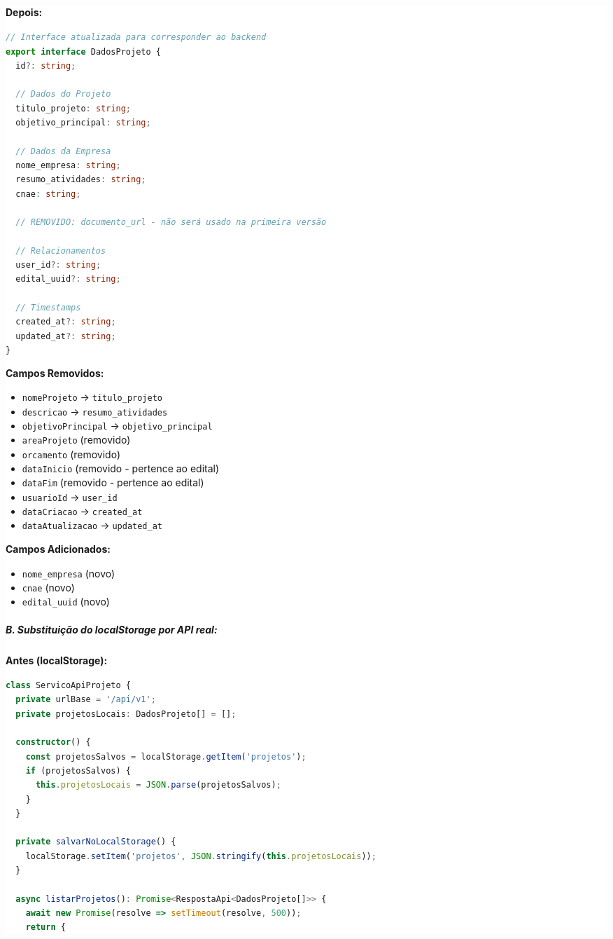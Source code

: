**Depois:**
```typescript
// Interface atualizada para corresponder ao backend
export interface DadosProjeto {
  id?: string;
  
  // Dados do Projeto
  titulo_projeto: string;
  objetivo_principal: string;
  
  // Dados da Empresa
  nome_empresa: string;
  resumo_atividades: string;
  cnae: string;
  
  // REMOVIDO: documento_url - não será usado na primeira versão
  
  // Relacionamentos
  user_id?: string;
  edital_uuid?: string;
  
  // Timestamps
  created_at?: string;
  updated_at?: string;
}
```

**Campos Removidos:**
- `nomeProjeto` → `titulo_projeto`
- `descricao` → `resumo_atividades`
- `objetivoPrincipal` → `objetivo_principal`
- `areaProjeto` (removido)
- `orcamento` (removido)
- `dataInicio` (removido - pertence ao edital)
- `dataFim` (removido - pertence ao edital)
- `usuarioId` → `user_id`
- `dataCriacao` → `created_at`
- `dataAtualizacao` → `updated_at`

**Campos Adicionados:**
- `nome_empresa` (novo)
- `cnae` (novo)
- `edital_uuid` (novo)

##### **B. Substituição do localStorage por API real:**

**Antes (localStorage):**
```typescript
class ServicoApiProjeto {
  private urlBase = '/api/v1';
  private projetosLocais: DadosProjeto[] = [];
  
  constructor() {
    const projetosSalvos = localStorage.getItem('projetos');
    if (projetosSalvos) {
      this.projetosLocais = JSON.parse(projetosSalvos);
    }
  }
  
  private salvarNoLocalStorage() {
    localStorage.setItem('projetos', JSON.stringify(this.projetosLocais));
  }
  
  async listarProjetos(): Promise<RespostaApi<DadosProjeto[]>> {
    await new Promise(resolve => setTimeout(resolve, 500));
    return {
```